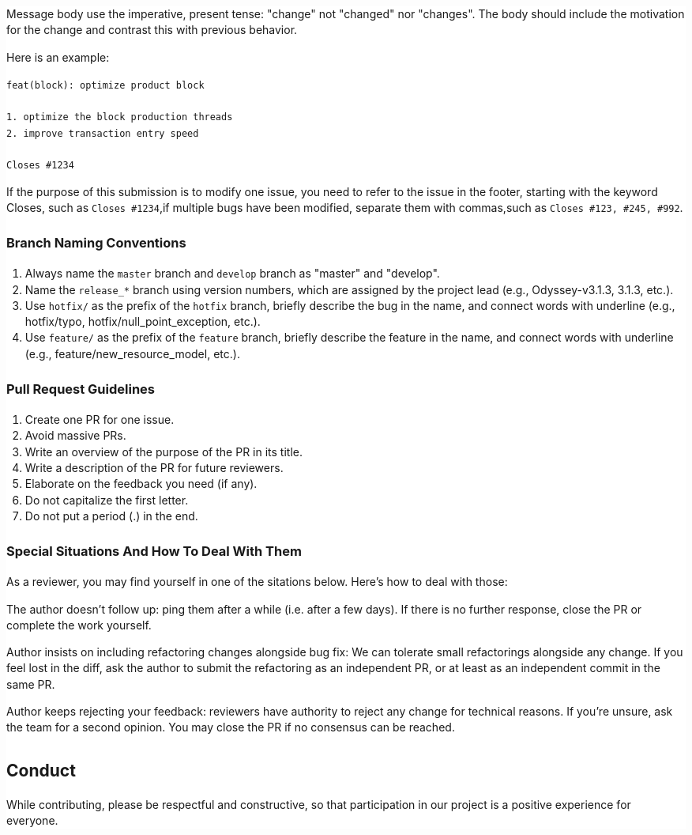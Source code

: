 Message body use the imperative, present tense: "change" not "changed" nor "changes". The body should include the motivation for the change and contrast this with previous behavior.

Here is an example:
```
feat(block): optimize product block

1. optimize the block production threads
2. improve transaction entry speed

Closes #1234
```
If the purpose of this submission is to modify one issue, you need to refer to the issue in the footer, starting with the keyword Closes, such as `Closes #1234`,if multiple bugs have been modified, separate them with commas,such as `Closes #123, #245, #992`.



### Branch Naming Conventions
1. Always name the `master` branch and `develop` branch as "master" and "develop".
2. Name the `release_*` branch using version numbers, which are assigned by the project lead (e.g., Odyssey-v3.1.3, 3.1.3, etc.).
3. Use `hotfix/` as the prefix of the `hotfix` branch, briefly describe the bug in the name, and connect words with underline (e.g., hotfix/typo, hotfix/null_point_exception, etc.).
4. Use `feature/` as the prefix of the `feature` branch, briefly describe the feature in the name, and connect words with underline (e.g., feature/new_resource_model, etc.).
### Pull Request Guidelines

1. Create one PR for one issue.
2. Avoid massive PRs.
3. Write an overview of the purpose of the PR in its title.
4. Write a description of the PR for future reviewers.
5. Elaborate on the feedback you need (if any).
6. Do not capitalize the first letter.
7. Do not put a period (.) in the end.





### Special Situations And How To Deal With Them
As a reviewer, you may find yourself in one of the sitations below. Here’s how to deal with those:

The author doesn’t follow up: ping them after a while (i.e. after a few days). If there is no further response, close the PR or complete the work yourself.

Author insists on including refactoring changes alongside bug fix: We can tolerate small refactorings alongside any change. If you feel lost in the diff, ask the author to submit the refactoring as an independent PR, or at least as an independent commit in the same PR.

Author keeps rejecting your feedback: reviewers have authority to reject any change for technical reasons. If you’re unsure, ask the team for a second opinion. You may close the PR if no consensus can be reached.

## Conduct
While contributing, please be respectful and constructive, so that participation in our project is a positive experience for everyone.
